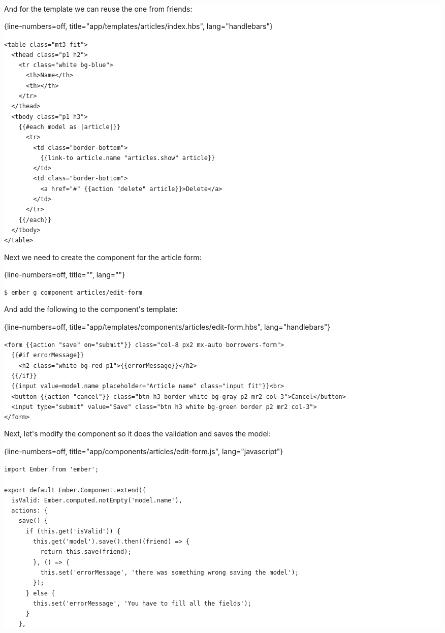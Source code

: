 And for the template we can reuse the one from friends:

{line-numbers=off, title="app/templates/articles/index.hbs", lang="handlebars"}
~~~~~~~~
<table class="mt3 fit">
  <thead class="p1 h2">
    <tr class="white bg-blue">
      <th>Name</th>
      <th></th>
    </tr>
  </thead>
  <tbody class="p1 h3">
    {{#each model as |article|}}
      <tr>
        <td class="border-bottom">
          {{link-to article.name "articles.show" article}}
        </td>
        <td class="border-bottom">
          <a href="#" {{action "delete" article}}>Delete</a>
        </td>
      </tr>
    {{/each}}
  </tbody>
</table>
~~~~~~~~

Next we need to create the component for the article form:

{line-numbers=off, title="", lang=""}
~~~~~~~~
$ ember g component articles/edit-form
~~~~~~~~

And add the following to the component's template:

{line-numbers=off, title="app/templates/components/articles/edit-form.hbs", lang="handlebars"}
~~~~~~~~
<form {{action "save" on="submit"}} class="col-8 px2 mx-auto borrowers-form">
  {{#if errorMessage}}
    <h2 class="white bg-red p1">{{errorMessage}}</h2>
  {{/if}}
  {{input value=model.name placeholder="Article name" class="input fit"}}<br>
  <button {{action "cancel"}} class="btn h3 border white bg-gray p2 mr2 col-3">Cancel</button>
  <input type="submit" value="Save" class="btn h3 white bg-green border p2 mr2 col-3">
</form>
~~~~~~~~

Next, let's modify the component so it does the validation and saves the
model:

{line-numbers=off, title="app/components/articles/edit-form.js", lang="javascript"}
~~~~~~~~
import Ember from 'ember';

export default Ember.Component.extend({
  isValid: Ember.computed.notEmpty('model.name'),
  actions: {
    save() {
      if (this.get('isValid')) {
        this.get('model').save().then((friend) => {
          return this.save(friend);
        }, () => {
          this.set('errorMessage', 'there was something wrong saving the model');
        });
      } else {
        this.set('errorMessage', 'You have to fill all the fields');
      }
    },
~~~~~~~~